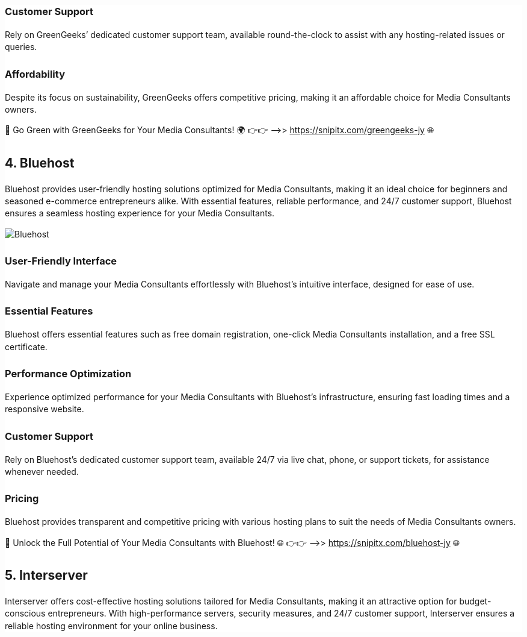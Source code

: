 ### Customer Support
Rely on GreenGeeks’ dedicated customer support team, available round-the-clock to assist with any hosting-related issues or queries.

### Affordability
Despite its focus on sustainability, GreenGeeks offers competitive pricing, making it an affordable choice for Media Consultants owners.

🌿 Go Green with GreenGeeks for Your Media Consultants! 🌍
👉👉 -->> https://snipitx.com/greengeeks-jy 🌐

## 4. Bluehost

Bluehost provides user-friendly hosting solutions optimized for Media Consultants, making it an ideal choice for beginners and seasoned e-commerce entrepreneurs alike. With essential features, reliable performance, and 24/7 customer support, Bluehost ensures a seamless hosting experience for your Media Consultants.

![Bluehost](https://i.imgur.com/PasFF9E.jpeg "Bluehost Hosting")

### User-Friendly Interface
Navigate and manage your Media Consultants effortlessly with Bluehost’s intuitive interface, designed for ease of use.

### Essential Features
Bluehost offers essential features such as free domain registration, one-click Media Consultants installation, and a free SSL certificate.

### Performance Optimization
Experience optimized performance for your Media Consultants with Bluehost’s infrastructure, ensuring fast loading times and a responsive website.

### Customer Support
Rely on Bluehost’s dedicated customer support team, available 24/7 via live chat, phone, or support tickets, for assistance whenever needed.

### Pricing
Bluehost provides transparent and competitive pricing with various hosting plans to suit the needs of Media Consultants owners.

🚀 Unlock the Full Potential of Your Media Consultants with Bluehost! 🌐
👉👉 -->> https://snipitx.com/bluehost-jy 🌐

## 5. Interserver

Interserver offers cost-effective hosting solutions tailored for Media Consultants, making it an attractive option for budget-conscious entrepreneurs. With high-performance servers, security measures, and 24/7 customer support, Interserver ensures a reliable hosting environment for your online business.
